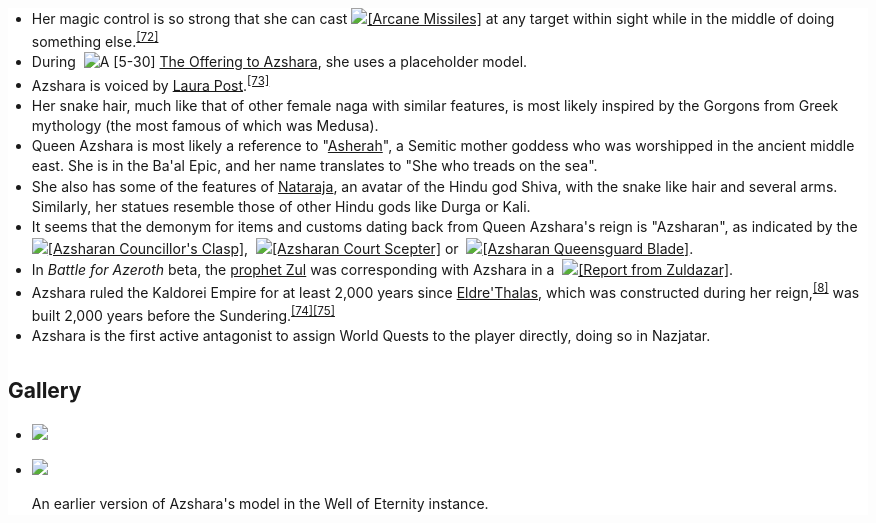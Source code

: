 -   Her magic control is so strong that she can cast  ![](https://static.wikia.nocookie.net/wowpedia/images/1/14/Spell_nature_starfall.png/revision/latest/scale-to-width-down/16?cb=20070106061631)[\[Arcane Missiles\]](https://wowpedia.fandom.com/wiki/Arcane_Missiles) at any target within sight while in the middle of doing something else.<sup id="cite_ref-72"><a href="https://wowpedia.fandom.com/wiki/Queen_Azshara#cite_note-72">[72]</a></sup>
-   During  ![A](https://static.wikia.nocookie.net/wowpedia/images/2/21/Alliance_15.png/revision/latest?cb=20110509070714) \[5-30\] [The Offering to Azshara](https://wowpedia.fandom.com/wiki/The_Offering_to_Azshara), she uses a placeholder model.
-   Azshara is voiced by [Laura Post](https://wowpedia.fandom.com/wiki/Laura_Post "Laura Post").<sup id="cite_ref-73"><a href="https://wowpedia.fandom.com/wiki/Queen_Azshara#cite_note-73">[73]</a></sup>
-   Her snake hair, much like that of other female naga with similar features, is most likely inspired by the Gorgons from Greek mythology (the most famous of which was Medusa).
-   Queen Azshara is most likely a reference to "[Asherah](http://en.wikipedia.org/wiki/Asherah)", a Semitic mother goddess who was worshipped in the ancient middle east. She is in the Ba'al Epic, and her name translates to "She who treads on the sea".
-   She also has some of the features of [Nataraja](https://en.wikipedia.org/wiki/Nataraja), an avatar of the Hindu god Shiva, with the snake like hair and several arms. Similarly, her statues resemble those of other Hindu gods like Durga or Kali.
-   It seems that the demonym for items and customs dating back from Queen Azshara's reign is "Azsharan", as indicated by the  ![](https://static.wikia.nocookie.net/wowpedia/images/7/72/Inv_1h_auchindoun_01.png/revision/latest/scale-to-width-down/16?cb=20070113142847)[\[Azsharan Councillor's Clasp\]](https://wowpedia.fandom.com/wiki/Azsharan_Councillor%27s_Clasp),  ![](https://static.wikia.nocookie.net/wowpedia/images/3/38/Inv_offhand_ulduarraid_d_03.png/revision/latest/scale-to-width-down/16?cb=20090228101548)[\[Azsharan Court Scepter\]](https://wowpedia.fandom.com/wiki/Azsharan_Court_Scepter) or  ![](https://static.wikia.nocookie.net/wowpedia/images/8/84/Inv_sword_10.png/revision/latest/scale-to-width-down/16?cb=20060925135205)[\[Azsharan Queensguard Blade\]](https://wowpedia.fandom.com/wiki/Azsharan_Queensguard_Blade).
-   In _Battle for Azeroth_ beta, the [prophet Zul](https://wowpedia.fandom.com/wiki/Prophet_Zul "Prophet Zul") was corresponding with Azshara in a  ![](https://static.wikia.nocookie.net/wowpedia/images/3/3a/Inv_letter_19.png/revision/latest/scale-to-width-down/16?cb=20080831174732)[\[Report from Zuldazar\]](https://wowpedia.fandom.com/wiki/Report_from_Zuldazar).
-   Azshara ruled the Kaldorei Empire for at least 2,000 years since [Eldre'Thalas](https://wowpedia.fandom.com/wiki/Dire_Maul "Dire Maul"), which was constructed during her reign,<sup id="cite_ref-Chronicle95_8-2"><a href="https://wowpedia.fandom.com/wiki/Queen_Azshara#cite_note-Chronicle95-8">[8]</a></sup> was built 2,000 years before the Sundering.<sup id="cite_ref-74"><a href="https://wowpedia.fandom.com/wiki/Queen_Azshara#cite_note-74">[74]</a></sup><sup id="cite_ref-75"><a href="https://wowpedia.fandom.com/wiki/Queen_Azshara#cite_note-75">[75]</a></sup>
-   Azshara is the first active antagonist to assign World Quests to the player directly, doing so in Nazjatar.

## Gallery

-   [![](https://static.wikia.nocookie.net/wowpedia/images/9/99/Statue_of_Queen_Azshara.jpg/revision/latest/scale-to-width-down/120?cb=20080504031901)](https://static.wikia.nocookie.net/wowpedia/images/9/99/Statue_of_Queen_Azshara.jpg/revision/latest?cb=20080504031901)
    
-   [![](https://static.wikia.nocookie.net/wowpedia/images/4/46/Well_of_Eternity_-_Azshara.jpg/revision/latest/scale-to-width-down/120?cb=20110923181241)](https://static.wikia.nocookie.net/wowpedia/images/4/46/Well_of_Eternity_-_Azshara.jpg/revision/latest?cb=20110923181241)
    
    An earlier version of Azshara's model in the Well of Eternity instance.
    